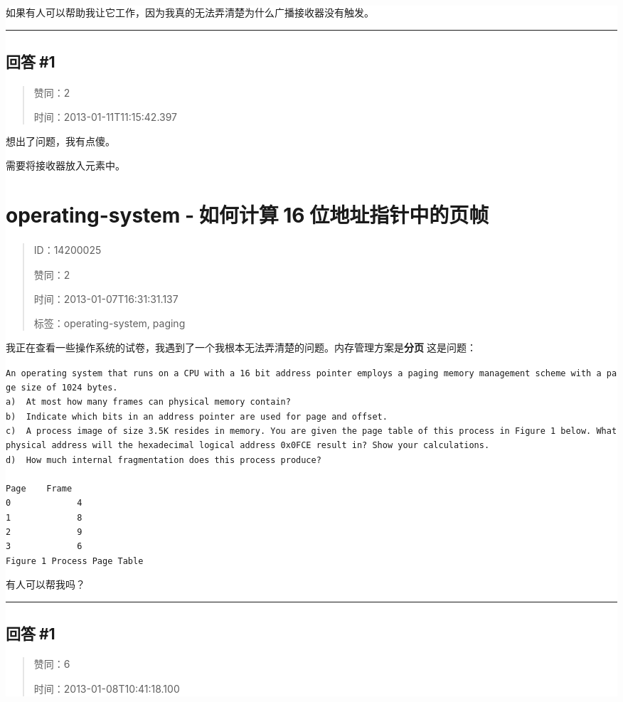 如果有人可以帮助我让它工作，因为我真的无法弄清楚为什么广播接收器没有触发。

* * *

## 回答 #1

> 赞同：2
> 
> 时间：2013-01-11T11:15:42.397

想出了问题，我有点傻。

需要将接收器放入元素中。

# operating-system - 如何计算 16 位地址指针中的页帧

> ID：14200025
> 
> 赞同：2
> 
> 时间：2013-01-07T16:31:31.137
> 
> 标签：operating-system, paging

我正在查看一些操作系统的试卷，我遇到了一个我根本无法弄清楚的问题。内存管理方案是**分页** 这是问题：

```
An operating system that runs on a CPU with a 16 bit address pointer employs a paging memory management scheme with a page size of 1024 bytes.
a)  At most how many frames can physical memory contain?
b)  Indicate which bits in an address pointer are used for page and offset. 
c)  A process image of size 3.5K resides in memory. You are given the page table of this process in Figure 1 below. What physical address will the hexadecimal logical address 0x0FCE result in? Show your calculations.
d)  How much internal fragmentation does this process produce?

Page    Frame
0             4
1             8
2             9
3             6
Figure 1 Process Page Table 
```

有人可以帮我吗？

* * *

## 回答 #1

> 赞同：6
> 
> 时间：2013-01-08T10:41:18.100
